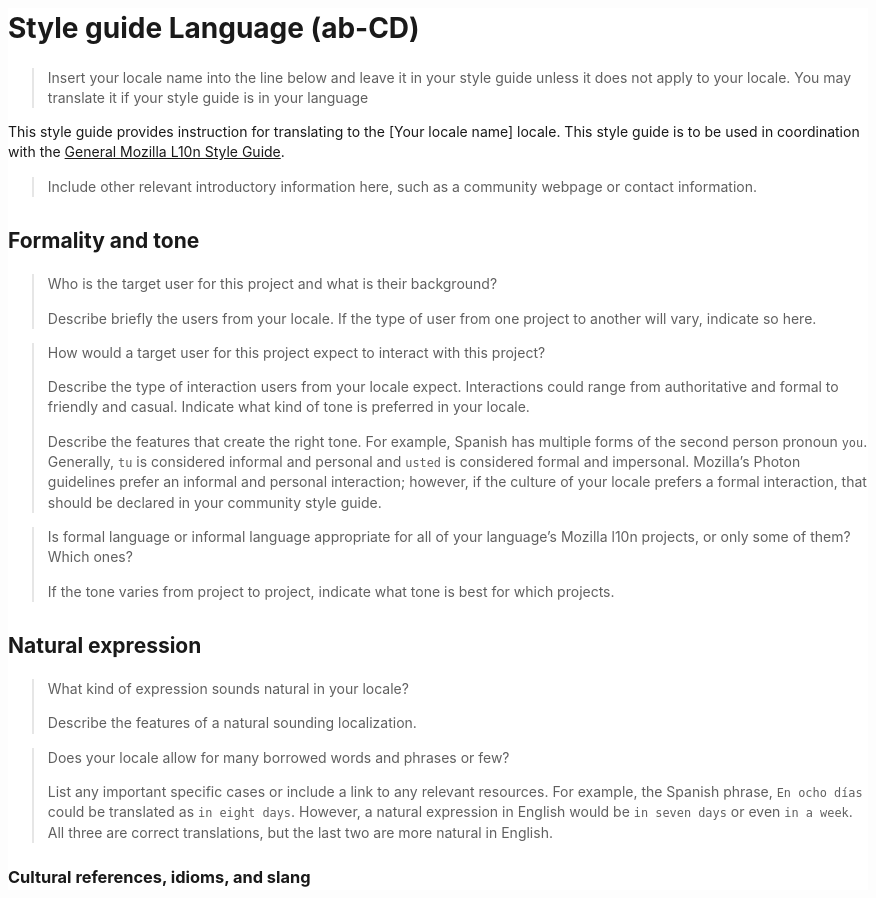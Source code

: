 # Style guide Language (ab-CD)



> Insert your locale name into the line below and leave it in your style guide unless it does not apply to your locale. You may translate it if your style guide is in your language

This style guide provides instruction for translating to the [Your locale name] locale. This style guide is to be used in coordination with the [General Mozilla L10n Style Guide](../mozilla_general/README.md).

> Include other relevant introductory information here, such as a community webpage or contact information.

## Formality and tone

> Who is the target user for this project and what is their background?
>
> Describe briefly the users from your locale. If the type of user from one project to another will vary, indicate so here.

> How would a target user for this project expect to interact with this project?
>
> Describe the type of interaction users from your locale expect. Interactions could range from authoritative and formal to friendly and casual. Indicate what kind of tone is preferred in your locale.
>
> Describe the features that create the right tone. For example, Spanish has multiple forms of the second person pronoun `you`. Generally, `tu` is considered informal and personal and `usted` is considered formal and impersonal. Mozilla’s Photon guidelines prefer an informal and personal interaction; however, if the culture of your locale prefers a formal interaction, that should be declared in your community style guide.

> Is formal language or informal language appropriate for all of your language’s Mozilla l10n projects, or only some of them? Which ones?
>
> If the tone varies from project to project, indicate what tone is best for which projects.

## Natural expression

> What kind of expression sounds natural in your locale?
>
> Describe the features of a natural sounding localization.

> Does your locale allow for many borrowed words and phrases or few?
>
> List any important specific cases or include a link to any relevant resources. For example, the Spanish phrase, `En ocho días` could be translated as `in eight days`. However, a natural expression in English would be `in seven days` or even `in a week`. All three are correct translations, but the last two are more natural in English.

### Cultural references, idioms, and slang
